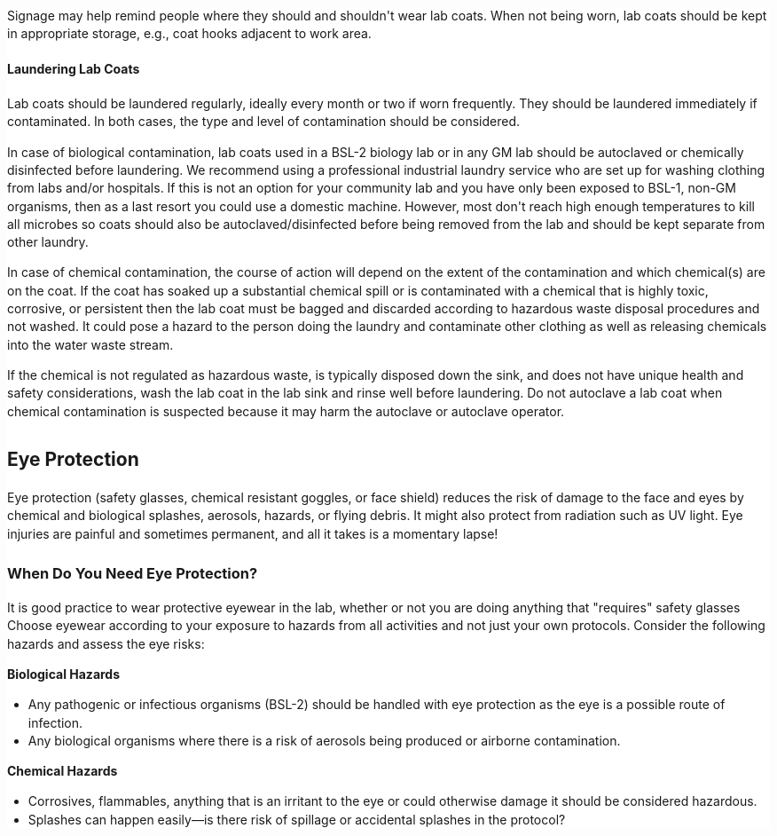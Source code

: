 Signage may help remind people where they should and shouldn&#39;t wear lab coats. When not being worn, lab coats should be kept in appropriate storage, e.g., coat hooks adjacent to work area.

#### Laundering Lab Coats

Lab coats should be laundered regularly, ideally every month or two if worn frequently. They should be laundered immediately if contaminated. In both cases, the type and level of contamination should be considered.

In case of biological contamination, lab coats used in a BSL-2 biology lab or in any GM lab should be autoclaved or chemically disinfected before laundering. We recommend using a professional industrial laundry service who are set up for washing clothing from labs and/or hospitals. If this is not an option for your community lab and you have only been exposed to BSL-1, non-GM organisms, then as a last resort you could use a domestic machine. However, most don&#39;t reach high enough temperatures to kill all microbes so coats should also be autoclaved/disinfected before being removed from the lab and should be kept separate from other laundry.

In case of chemical contamination, the course of action will depend on the extent of the contamination and which chemical(s) are on the coat. If the coat has soaked up a substantial chemical spill or is contaminated with a chemical that is highly toxic, corrosive, or persistent then the lab coat must be bagged and discarded according to hazardous waste disposal procedures and not washed. It could pose a hazard to the person doing the laundry and contaminate other clothing as well as releasing chemicals into the water waste stream.

If the chemical is not regulated as hazardous waste, is typically disposed down the sink, and does not have unique health and safety considerations, wash the lab coat in the lab sink and rinse well before laundering. Do not autoclave a lab coat when chemical contamination is suspected because it may harm the autoclave or autoclave operator.

## Eye Protection

Eye protection (safety glasses, chemical resistant goggles, or face shield) reduces the risk of damage to the face and eyes by chemical and biological splashes, aerosols, hazards, or flying debris. It might also protect from radiation such as UV light. Eye injuries are painful and sometimes permanent, and all it takes is a momentary lapse!

### When Do You Need Eye Protection?

It is good practice to wear protective eyewear in the lab, whether or not you are doing anything that &quot;requires&quot; safety glasses Choose eyewear according to your exposure to hazards from all activities and not just your own protocols. Consider the following hazards and assess the eye risks:

**Biological Hazards**

- Any pathogenic or infectious organisms (BSL-2) should be handled with eye protection as the eye is a possible route of infection.
- Any biological organisms where there is a risk of aerosols being produced or airborne contamination.

**Chemical Hazards**

- Corrosives, flammables, anything that is an irritant to the eye or could otherwise damage it should be considered hazardous.
- Splashes can happen easily—is there risk of spillage or accidental splashes in the protocol?
